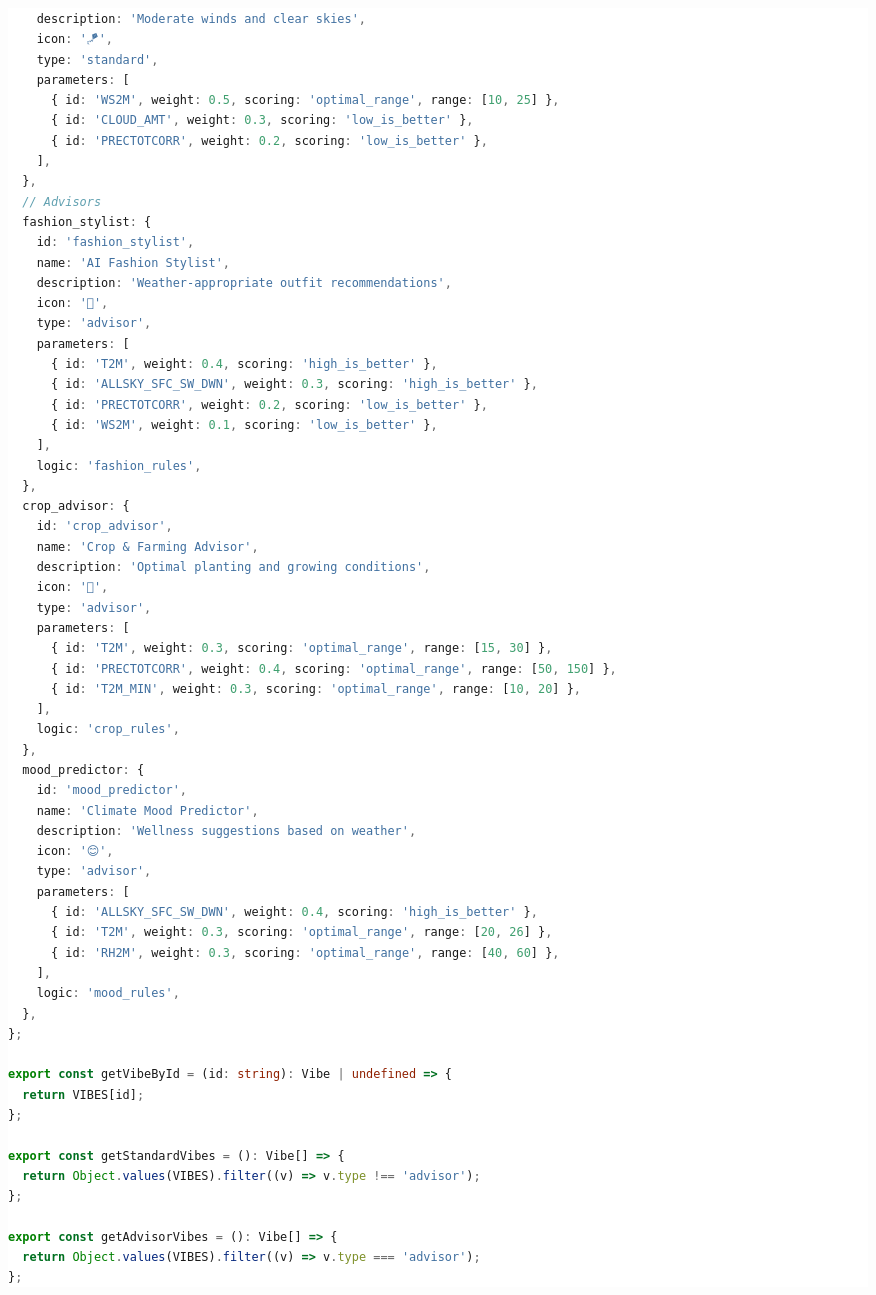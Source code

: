 ```typescript
    description: 'Moderate winds and clear skies',
    icon: '🪁',
    type: 'standard',
    parameters: [
      { id: 'WS2M', weight: 0.5, scoring: 'optimal_range', range: [10, 25] },
      { id: 'CLOUD_AMT', weight: 0.3, scoring: 'low_is_better' },
      { id: 'PRECTOTCORR', weight: 0.2, scoring: 'low_is_better' },
    ],
  },
  // Advisors
  fashion_stylist: {
    id: 'fashion_stylist',
    name: 'AI Fashion Stylist',
    description: 'Weather-appropriate outfit recommendations',
    icon: '👔',
    type: 'advisor',
    parameters: [
      { id: 'T2M', weight: 0.4, scoring: 'high_is_better' },
      { id: 'ALLSKY_SFC_SW_DWN', weight: 0.3, scoring: 'high_is_better' },
      { id: 'PRECTOTCORR', weight: 0.2, scoring: 'low_is_better' },
      { id: 'WS2M', weight: 0.1, scoring: 'low_is_better' },
    ],
    logic: 'fashion_rules',
  },
  crop_advisor: {
    id: 'crop_advisor',
    name: 'Crop & Farming Advisor',
    description: 'Optimal planting and growing conditions',
    icon: '🌾',
    type: 'advisor',
    parameters: [
      { id: 'T2M', weight: 0.3, scoring: 'optimal_range', range: [15, 30] },
      { id: 'PRECTOTCORR', weight: 0.4, scoring: 'optimal_range', range: [50, 150] },
      { id: 'T2M_MIN', weight: 0.3, scoring: 'optimal_range', range: [10, 20] },
    ],
    logic: 'crop_rules',
  },
  mood_predictor: {
    id: 'mood_predictor',
    name: 'Climate Mood Predictor',
    description: 'Wellness suggestions based on weather',
    icon: '😊',
    type: 'advisor',
    parameters: [
      { id: 'ALLSKY_SFC_SW_DWN', weight: 0.4, scoring: 'high_is_better' },
      { id: 'T2M', weight: 0.3, scoring: 'optimal_range', range: [20, 26] },
      { id: 'RH2M', weight: 0.3, scoring: 'optimal_range', range: [40, 60] },
    ],
    logic: 'mood_rules',
  },
};

export const getVibeById = (id: string): Vibe | undefined => {
  return VIBES[id];
};

export const getStandardVibes = (): Vibe[] => {
  return Object.values(VIBES).filter((v) => v.type !== 'advisor');
};

export const getAdvisorVibes = (): Vibe[] => {
  return Object.values(VIBES).filter((v) => v.type === 'advisor');
};
```